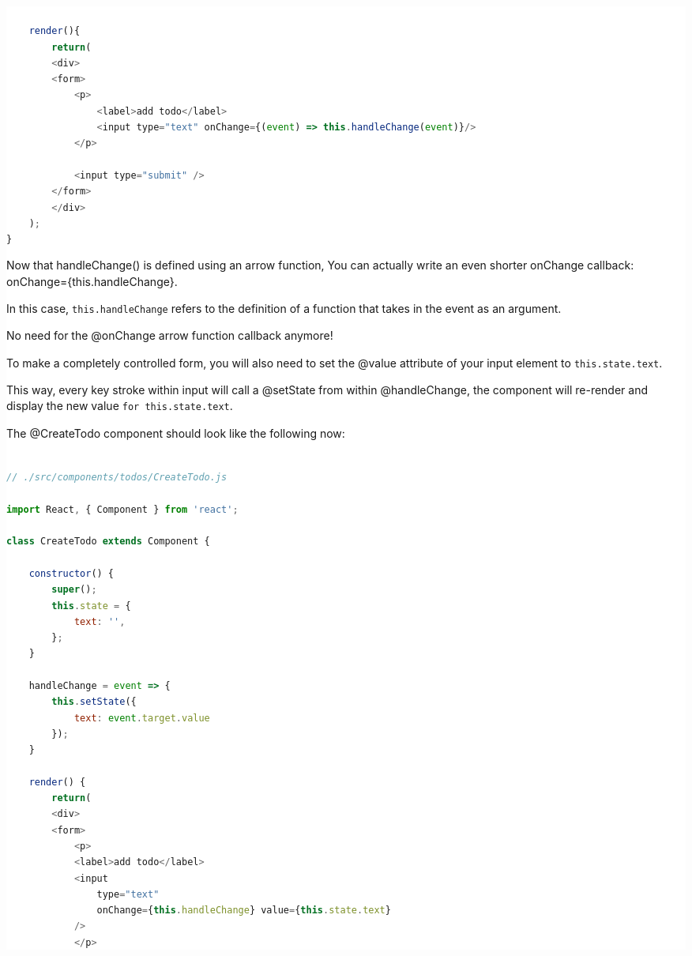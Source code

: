 ```js

    render(){
        return(
        <div>
        <form>
            <p>
                <label>add todo</label>
                <input type="text" onChange={(event) => this.handleChange(event)}/>
            </p>

            <input type="submit" />
        </form>
        </div>
    );
}

```

Now that handleChange() is defined using an arrow function,
You can actually write an even shorter onChange callback: onChange={this.handleChange}.

In this case, `this.handleChange` refers to the definition of a function
that takes in the event as an argument.

No need for the @onChange arrow function callback anymore!

To make a completely controlled form,
you will also need to set the @value attribute of your input element to `this.state.text`.

This way, every key stroke within input will call a @setState from within @handleChange,
the component will re-render and display the new value `for this.state.text`.

The @CreateTodo component should look like the following now:

```js

// ./src/components/todos/CreateTodo.js

import React, { Component } from 'react';

class CreateTodo extends Component {

    constructor() {
        super();
        this.state = {
            text: '',
        };
    }

    handleChange = event => {
        this.setState({
            text: event.target.value
        });
    }

    render() {
        return(
        <div>
        <form>
            <p>
            <label>add todo</label>
            <input
                type="text"
                onChange={this.handleChange} value={this.state.text}
            />
            </p>
```